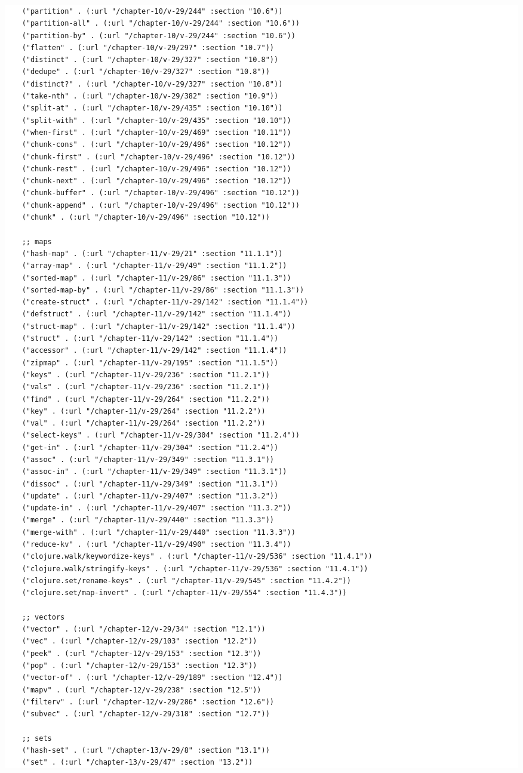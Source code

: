 ```text
    ("partition" . (:url "/chapter-10/v-29/244" :section "10.6"))
    ("partition-all" . (:url "/chapter-10/v-29/244" :section "10.6"))
    ("partition-by" . (:url "/chapter-10/v-29/244" :section "10.6"))
    ("flatten" . (:url "/chapter-10/v-29/297" :section "10.7"))
    ("distinct" . (:url "/chapter-10/v-29/327" :section "10.8"))
    ("dedupe" . (:url "/chapter-10/v-29/327" :section "10.8"))
    ("distinct?" . (:url "/chapter-10/v-29/327" :section "10.8"))
    ("take-nth" . (:url "/chapter-10/v-29/382" :section "10.9"))
    ("split-at" . (:url "/chapter-10/v-29/435" :section "10.10"))
    ("split-with" . (:url "/chapter-10/v-29/435" :section "10.10"))
    ("when-first" . (:url "/chapter-10/v-29/469" :section "10.11"))
    ("chunk-cons" . (:url "/chapter-10/v-29/496" :section "10.12"))
    ("chunk-first" . (:url "/chapter-10/v-29/496" :section "10.12"))
    ("chunk-rest" . (:url "/chapter-10/v-29/496" :section "10.12"))
    ("chunk-next" . (:url "/chapter-10/v-29/496" :section "10.12"))
    ("chunk-buffer" . (:url "/chapter-10/v-29/496" :section "10.12"))
    ("chunk-append" . (:url "/chapter-10/v-29/496" :section "10.12"))
    ("chunk" . (:url "/chapter-10/v-29/496" :section "10.12"))

    ;; maps
    ("hash-map" . (:url "/chapter-11/v-29/21" :section "11.1.1"))
    ("array-map" . (:url "/chapter-11/v-29/49" :section "11.1.2"))
    ("sorted-map" . (:url "/chapter-11/v-29/86" :section "11.1.3"))
    ("sorted-map-by" . (:url "/chapter-11/v-29/86" :section "11.1.3"))
    ("create-struct" . (:url "/chapter-11/v-29/142" :section "11.1.4"))
    ("defstruct" . (:url "/chapter-11/v-29/142" :section "11.1.4"))
    ("struct-map" . (:url "/chapter-11/v-29/142" :section "11.1.4"))
    ("struct" . (:url "/chapter-11/v-29/142" :section "11.1.4"))
    ("accessor" . (:url "/chapter-11/v-29/142" :section "11.1.4"))
    ("zipmap" . (:url "/chapter-11/v-29/195" :section "11.1.5"))
    ("keys" . (:url "/chapter-11/v-29/236" :section "11.2.1"))
    ("vals" . (:url "/chapter-11/v-29/236" :section "11.2.1"))
    ("find" . (:url "/chapter-11/v-29/264" :section "11.2.2"))
    ("key" . (:url "/chapter-11/v-29/264" :section "11.2.2"))
    ("val" . (:url "/chapter-11/v-29/264" :section "11.2.2"))
    ("select-keys" . (:url "/chapter-11/v-29/304" :section "11.2.4"))
    ("get-in" . (:url "/chapter-11/v-29/304" :section "11.2.4"))
    ("assoc" . (:url "/chapter-11/v-29/349" :section "11.3.1"))
    ("assoc-in" . (:url "/chapter-11/v-29/349" :section "11.3.1"))
    ("dissoc" . (:url "/chapter-11/v-29/349" :section "11.3.1"))
    ("update" . (:url "/chapter-11/v-29/407" :section "11.3.2"))
    ("update-in" . (:url "/chapter-11/v-29/407" :section "11.3.2"))
    ("merge" . (:url "/chapter-11/v-29/440" :section "11.3.3"))
    ("merge-with" . (:url "/chapter-11/v-29/440" :section "11.3.3"))
    ("reduce-kv" . (:url "/chapter-11/v-29/490" :section "11.3.4"))
    ("clojure.walk/keywordize-keys" . (:url "/chapter-11/v-29/536" :section "11.4.1"))
    ("clojure.walk/stringify-keys" . (:url "/chapter-11/v-29/536" :section "11.4.1"))
    ("clojure.set/rename-keys" . (:url "/chapter-11/v-29/545" :section "11.4.2"))
    ("clojure.set/map-invert" . (:url "/chapter-11/v-29/554" :section "11.4.3"))

    ;; vectors
    ("vector" . (:url "/chapter-12/v-29/34" :section "12.1"))
    ("vec" . (:url "/chapter-12/v-29/103" :section "12.2"))
    ("peek" . (:url "/chapter-12/v-29/153" :section "12.3"))
    ("pop" . (:url "/chapter-12/v-29/153" :section "12.3"))
    ("vector-of" . (:url "/chapter-12/v-29/189" :section "12.4"))
    ("mapv" . (:url "/chapter-12/v-29/238" :section "12.5"))
    ("filterv" . (:url "/chapter-12/v-29/286" :section "12.6"))
    ("subvec" . (:url "/chapter-12/v-29/318" :section "12.7"))

    ;; sets
    ("hash-set" . (:url "/chapter-13/v-29/8" :section "13.1"))
    ("set" . (:url "/chapter-13/v-29/47" :section "13.2"))
```